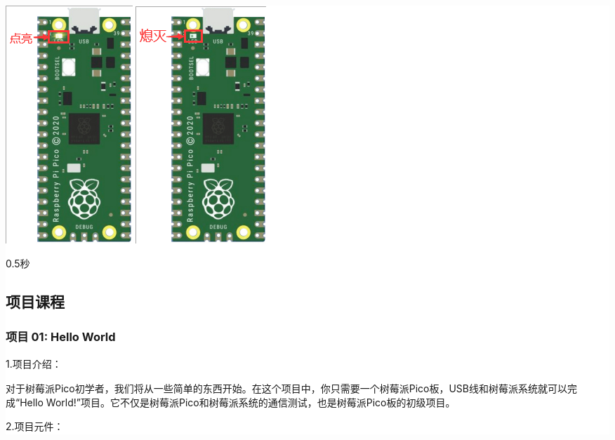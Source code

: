 ![](media/e12ecf9006915a143134d18d53643ee4.png)
![](media/6f49241878e04e8ba4edd30fb2714249.png)

0.5秒

## 项目课程

### 项目 01: Hello World

1.项目介绍：

对于树莓派Pico初学者，我们将从一些简单的东西开始。在这个项目中，你只需要一个树莓派Pico板，USB线和树莓派系统就可以完成“Hello World!”项目。它不仅是树莓派Pico和树莓派系统的通信测试，也是树莓派Pico板的初级项目。

2.项目元件：
